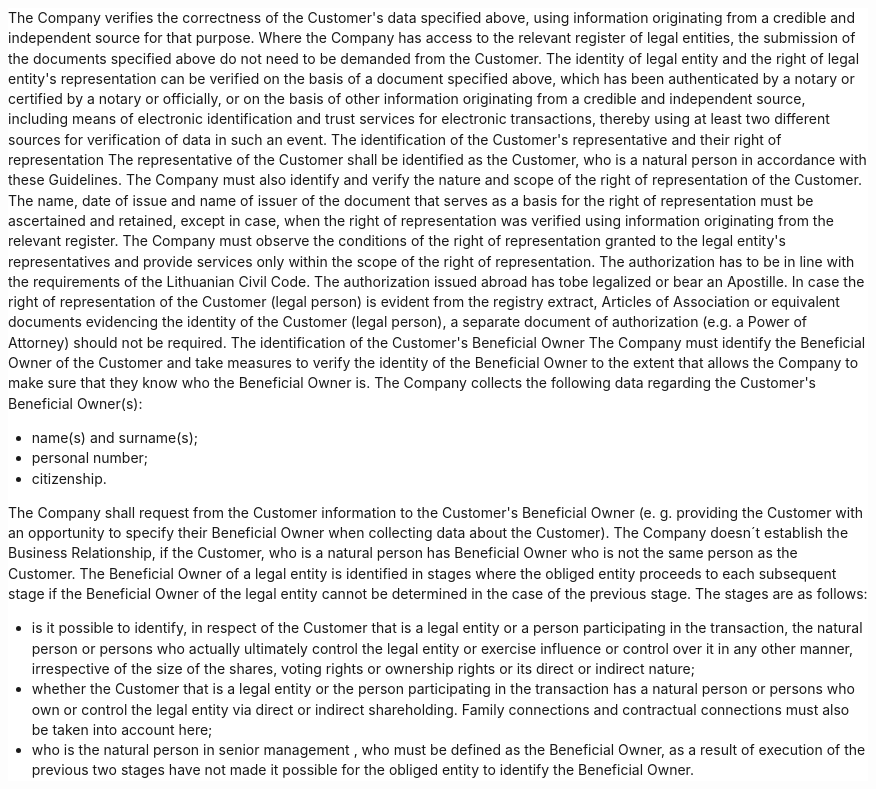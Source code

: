 The Company verifies the correctness of the Customer's data specified above, using information originating from a credible and independent source for that purpose. Where the Company has access to the relevant register of legal entities, the submission of the documents specified above do not need to be demanded from the Customer. The identity of legal entity and the right of legal entity's representation can be verified on the basis of a document specified above, which has been authenticated by a notary or certified by a notary or officially, or on the basis of other information originating from a credible and independent source, including means of electronic identification and trust services for electronic transactions, thereby using at least two different sources for verification of data in such an event. The identification of the Customer's representative and their right of representation The representative of the Customer shall be identified as the Customer, who is a natural person in accordance with these Guidelines. The Company must also identify and verify the nature and scope of the right of representation of the Customer. The name, date of issue and name of issuer of the document that serves as a basis for the right of representation must be ascertained and retained, except in case, when the right of representation was verified using information originating from the relevant register. The Company must observe the conditions of the right of representation granted to the legal entity's representatives and provide services only within the scope of the right of representation. The authorization has to be in line with the requirements of the Lithuanian Civil Code. The authorization issued abroad has tobe legalized or bear an Apostille. In case the right of representation of the Customer (legal person) is evident from the registry extract, Articles of Association or equivalent documents evidencing the identity of the Customer (legal person), a separate document of authorization (e.g. a Power of Attorney) should not be required. The identification of the Customer's Beneficial Owner The Company must identify the Beneficial Owner of the Customer and take measures to verify the identity of the Beneficial Owner to the extent that allows the Company to make sure that they know who the Beneficial Owner is. The Company collects the following data regarding the Customer's Beneficial Owner(s):

*   name(s) and surname(s);
*   personal number;
*   citizenship.

The Company shall request from the Customer information to the Customer's Beneficial Owner (e. g. providing the Customer with an opportunity to specify their Beneficial Owner when collecting data about the Customer). The Company doesn´t establish the Business Relationship, if the Customer, who is a natural person has Beneficial Owner who is not the same person as the Customer. The Beneficial Owner of a legal entity is identified in stages where the obliged entity proceeds to each subsequent stage if the Beneficial Owner of the legal entity cannot be determined in the case of the previous stage. The stages are as follows:

*   is it possible to identify, in respect of the Customer that is a legal entity or a person participating in the transaction, the natural person or persons who actually ultimately control the legal entity or exercise influence or control over it in any other manner, irrespective of the size of the shares, voting rights or ownership rights or its direct or indirect nature;
*   whether the Customer that is a legal entity or the person participating in the transaction has a natural person or persons who own or control the legal entity via direct or indirect shareholding. Family connections and contractual connections must also be taken into account here;
*   who is the natural person in senior management , who must be defined as the Beneficial Owner, as a result of execution of the previous two stages have not made it possible for the obliged entity to identify the Beneficial Owner.
